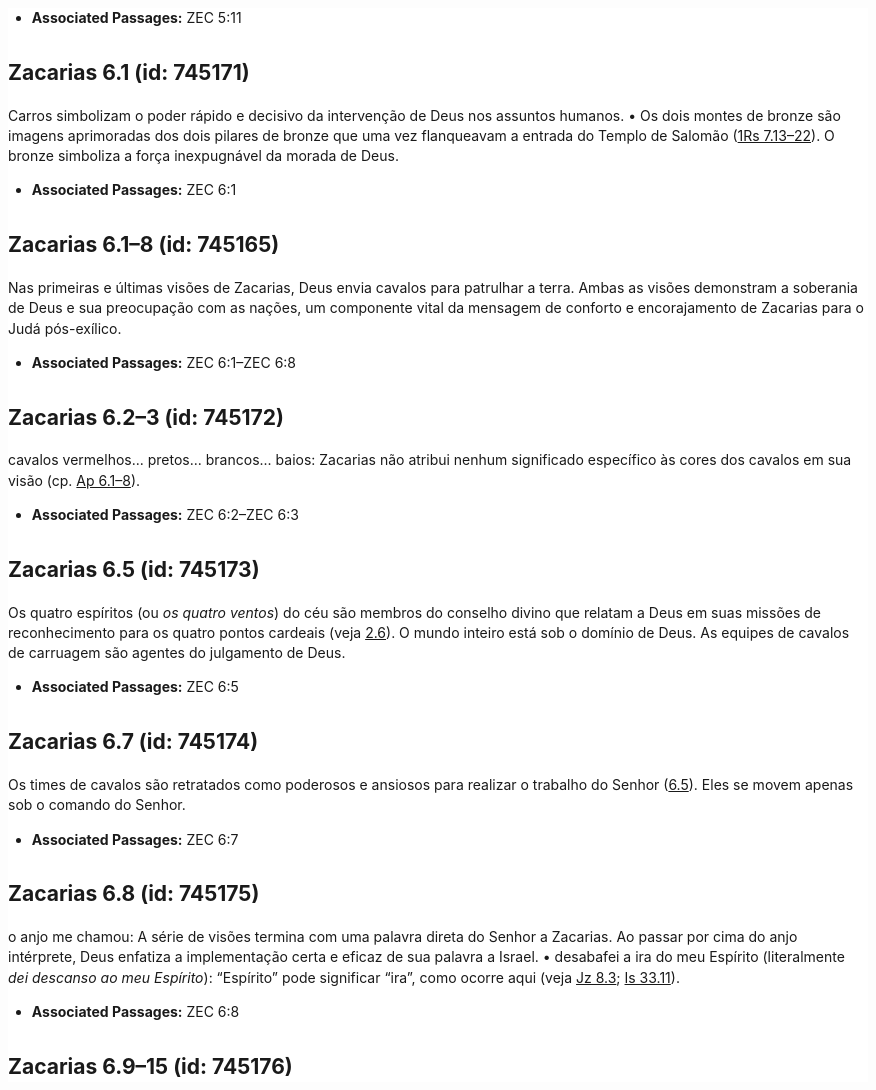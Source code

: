 * **Associated Passages:** ZEC 5:11

## Zacarias 6.1 (id: 745171)

Carros simbolizam o poder rápido e decisivo da intervenção de Deus nos assuntos humanos. • Os dois montes de bronze são imagens aprimoradas dos dois pilares de bronze que uma vez flanqueavam a entrada do Templo de Salomão ([1Rs 7\.13–22](https://ref.ly/1Kgs7:13-1Kgs7:22)). O bronze simboliza a força inexpugnável da morada de Deus.

* **Associated Passages:** ZEC 6:1

## Zacarias 6.1–8 (id: 745165)

Nas primeiras e últimas visões de Zacarias, Deus envia cavalos para patrulhar a terra. Ambas as visões demonstram a soberania de Deus e sua preocupação com as nações, um componente vital da mensagem de conforto e encorajamento de Zacarias para o Judá pós\-exílico.

* **Associated Passages:** ZEC 6:1–ZEC 6:8

## Zacarias 6.2–3 (id: 745172)

cavalos vermelhos... pretos... brancos... baios: Zacarias não atribui nenhum significado específico às cores dos cavalos em sua visão (cp. [Ap 6\.1–8](https://ref.ly/Rev6:1-Rev6:8)).

* **Associated Passages:** ZEC 6:2–ZEC 6:3

## Zacarias 6.5 (id: 745173)

Os quatro espíritos (ou *os quatro ventos*) do céu são membros do conselho divino que relatam a Deus em suas missões de reconhecimento para os quatro pontos cardeais (veja [2\.6](https://ref.ly/Zech2:6)). O mundo inteiro está sob o domínio de Deus. As equipes de cavalos de carruagem são agentes do julgamento de Deus.

* **Associated Passages:** ZEC 6:5

## Zacarias 6.7 (id: 745174)

Os times de cavalos são retratados como poderosos e ansiosos para realizar o trabalho do Senhor ([6\.5](https://ref.ly/Zech6:5)). Eles se movem apenas sob o comando do Senhor.

* **Associated Passages:** ZEC 6:7

## Zacarias 6.8 (id: 745175)

o anjo me chamou: A série de visões termina com uma palavra direta do Senhor a Zacarias. Ao passar por cima do anjo intérprete, Deus enfatiza a implementação certa e eficaz de sua palavra a Israel. • desabafei a ira do meu Espírito (literalmente *dei descanso ao meu Espírito*): “Espírito” pode significar “ira”, como ocorre aqui (veja [Jz 8\.3](https://ref.ly/Judg8:3); [Is 33\.11](https://ref.ly/Isa33:11)).

* **Associated Passages:** ZEC 6:8

## Zacarias 6.9–15 (id: 745176)
